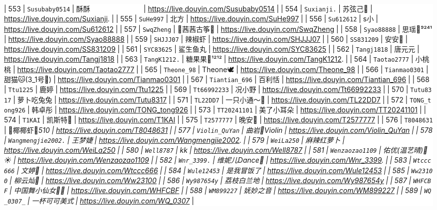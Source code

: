 | 553 | `Susubaby0514` | 酥酥ㅤㅤㅤㅤㅤㅤㅤㅤ | https://live.douyin.com/Susubaby0514 |
| 554 | `Suxianji.` | 苏弦己🦊 | https://live.douyin.com/Suxianji. |
| 555 | `SuHe997` | 北方 | https://live.douyin.com/SuHe997 |
| 556 | `Su612612` | s小 | https://live.douyin.com/Su612612 |
| 557 | `SwqZheng` | 🦋茜茜古筝🦋 | https://live.douyin.com/SwqZheng |
| 558 | `Syao88888` | 思瑶🐝⁹²⁴¹ | https://live.douyin.com/Syao88888 |
| 559 | `SHJJJ07` | 辣椒虾 | https://live.douyin.com/SHJJJ07 |
| 560 | `SS831209` | 安安🐼 | https://live.douyin.com/SS831209 |
| 561 | `SYC83625` | 鲨生鱼丸 | https://live.douyin.com/SYC83625 |
| 562 | `Tangj1818` | 唐元元 | https://live.douyin.com/Tangj1818 |
| 563 | `TangK1212.` | 糖果果🍭¹²¹² | https://live.douyin.com/TangK1212. |
| 564 | `Taotao2777` | 小桃桃 | https://live.douyin.com/Taotao2777 |
| 565 | `Theone_98` | Theone🕊 | https://live.douyin.com/Theone_98 |
| 566 | `Tianmao0301` | 甜猫🐱(3_1号🎂) | https://live.douyin.com/Tianmao0301 |
| 567 | `Tiantian_696` | 百利恬 | https://live.douyin.com/Tiantian_696 |
| 568 | `Ttu1225` | 鹿婷 | https://live.douyin.com/Ttu1225 |
| 569 | `Tt66992233` | 况小野 | https://live.douyin.com/Tt66992233 |
| 570 | `Tutu8317` | 萝卜吃兔兔 | https://live.douyin.com/Tutu8317 |
| 571 | `TL22DD7` | 一只小通～🌻 | https://live.douyin.com/TL22DD7 |
| 572 | `TONG_tong926` | 韩卓彤 | https://live.douyin.com/TONG_tong926 |
| 573 | `TT20241101` | 美了小耳朵 | https://live.douyin.com/TT20241101 |
| 574 | `T1KAI` | 凯斯特🎹 | https://live.douyin.com/T1KAI |
| 575 | `T2577777` | 晚安🌙 | https://live.douyin.com/T2577777 |
| 576 | `T8048631` | 🦐椰椰虾🦐_510 | https://live.douyin.com/T8048631 |
| 577 | `Violin_QuYan` | 曲岩🍩Violin | https://live.douyin.com/Violin_QuYan |
| 578 | `Wangmengjie2002.` | 王梦婕 | https://live.douyin.com/Wangmengjie2002. |
| 579 | `WeiLa250` | 麻辣红萝卜 | https://live.douyin.com/WeiLa250 |
| 580 | `Well8787` | kk | https://live.douyin.com/Well8787 |
| 581 | `Wenzaozao1109` | 佑优(温艺晴)🎻☀️ | https://live.douyin.com/Wenzaozao1109 |
| 582 | `Wnr_3399.` | 维妮儿Dance👣 | https://live.douyin.com/Wnr_3399. |
| 583 | `Wtccc666` | 文婷🦄️ | https://live.douyin.com/Wtccc666 |
| 584 | `Wule12453` | 是我冒饭了 | https://live.douyin.com/Wule12453 |
| 585 | `Ww23100` | 柳云灿🌋 | https://live.douyin.com/Ww23100 |
| 586 | `Wy987654y` | 荔枝白兰地 | https://live.douyin.com/Wy987654y |
| 587 | `WHFCBF` | 中国舞小仙女🧚‍♀️ | https://live.douyin.com/WHFCBF |
| 588 | `WM899227` | 妩妙之音 | https://live.douyin.com/WM899227 |
| 589 | `WQ_0307_` | 一杯可可美式 | https://live.douyin.com/WQ_0307_ |
